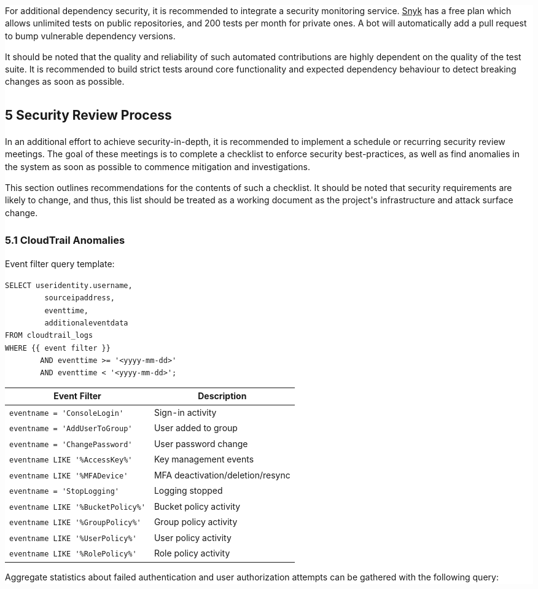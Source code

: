 For additional dependency security, it is recommended to integrate a security
monitoring service. [Snyk](https://snyk.io/) has a free plan which allows
unlimited tests on public repositories, and 200 tests per month for private
ones. A bot will automatically add a pull request to bump vulnerable
dependency versions.

It should be noted that the quality and reliability of such automated
contributions are highly dependent on the quality of the test suite. It is
recommended to build strict tests around core functionality and expected
dependency behaviour to detect breaking changes as soon as possible.

## 5 Security Review Process

In an additional effort to achieve security-in-depth, it is recommended to
implement a schedule or recurring security review meetings. The goal of these
meetings is to complete a checklist to enforce security best-practices, as
well as find anomalies in the system as soon as possible to commence
mitigation and investigations.

This section outlines recommendations for the contents of such a checklist. It
should be noted that security requirements are likely to change, and thus,
this list should be treated as a working document as the project's
infrastructure and attack surface change.

### 5.1 CloudTrail Anomalies

Event filter query template:

    
    
    SELECT useridentity.username,
             sourceipaddress,
             eventtime,
             additionaleventdata
    FROM cloudtrail_logs
    WHERE {{ event filter }}
            AND eventtime >= '<yyyy-mm-dd>'
            AND eventtime < '<yyyy-mm-dd>';
    

Event Filter | Description  
---|---  
`eventname = 'ConsoleLogin'` | Sign-in activity  
`eventname = 'AddUserToGroup'` | User added to group  
`eventname = 'ChangePassword'` | User password change  
`eventname LIKE '%AccessKey%'` | Key management events  
`eventname LIKE '%MFADevice'` | MFA deactivation/deletion/resync  
`eventname = 'StopLogging'` | Logging stopped  
`eventname LIKE '%BucketPolicy%'` | Bucket policy activity  
`eventname LIKE '%GroupPolicy%'` | Group policy activity  
`eventname LIKE '%UserPolicy%'` | User policy activity  
`eventname LIKE '%RolePolicy%'` | Role policy activity  
  
Aggregate statistics about failed authentication and user authorization
attempts can be gathered with the following query:

